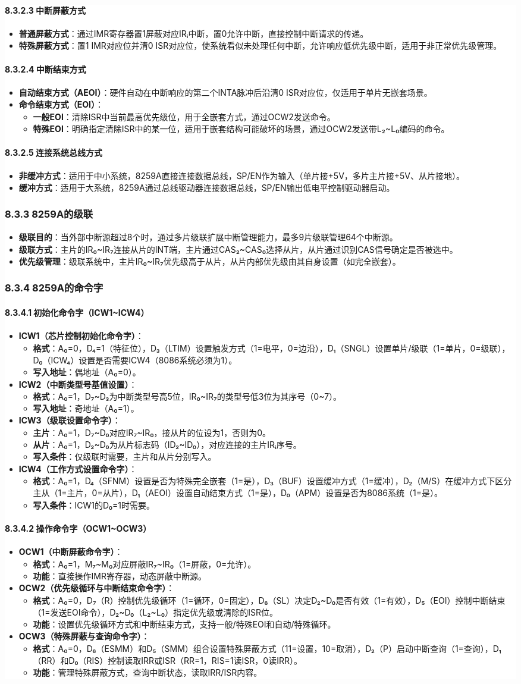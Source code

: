 #### 8.3.2.3 中断屏蔽方式
- **普通屏蔽方式**：通过IMR寄存器置1屏蔽对应IRᵢ中断，置0允许中断，直接控制中断请求的传递。
- **特殊屏蔽方式**：置1 IMR对应位并清0 ISR对应位，使系统看似未处理任何中断，允许响应低优先级中断，适用于非正常优先级管理。

#### 8.3.2.4 中断结束方式
- **自动结束方式（AEOI）**：硬件自动在中断响应的第二个INTA脉冲后沿清0 ISR对应位，仅适用于单片无嵌套场景。
- **命令结束方式（EOI）**：
  - **一般EOI**：清除ISR中当前最高优先级位，用于全嵌套方式，通过OCW2发送命令。
  - **特殊EOI**：明确指定清除ISR中的某一位，适用于嵌套结构可能破坏的场景，通过OCW2发送带L₂~L₀编码的命令。

#### 8.3.2.5 连接系统总线方式
- **非缓冲方式**：适用于中小系统，8259A直接连接数据总线，SP/EN作为输入（单片接+5V，多片主片接+5V、从片接地）。
- **缓冲方式**：适用于大系统，8259A通过总线驱动器连接数据总线，SP/EN输出低电平控制驱动器启动。

### 8.3.3 8259A的级联
- **级联目的**：当外部中断源超过8个时，通过多片级联扩展中断管理能力，最多9片级联管理64个中断源。
- **级联方式**：主片的IR₀~IR₇连接从片的INT端，主片通过CAS₂~CAS₀选择从片，从片通过识别CAS信号确定是否被选中。
- **优先级管理**：级联系统中，主片IR₀~IR₇优先级高于从片，从片内部优先级由其自身设置（如完全嵌套）。

### 8.3.4 8259A的命令字
#### 8.3.4.1 初始化命令字（ICW1~ICW4）
- **ICW1（芯片控制初始化命令字）**：
  - **格式**：A₀=0，D₄=1（特征位），D₃（LTIM）设置触发方式（1=电平，0=边沿），D₁（SNGL）设置单片/级联（1=单片，0=级联），D₀（ICW₄）设置是否需要ICW4（8086系统必须为1）。
  - **写入地址**：偶地址（A₀=0）。
- **ICW2（中断类型号基值设置）**：
  - **格式**：A₀=1，D₇~D₃为中断类型号高5位，IR₀~IR₇的类型号低3位为其序号（0~7）。
  - **写入地址**：奇地址（A₀=1）。
- **ICW3（级联设置命令字）**：
  - **主片**：A₀=1，D₇~D₀对应IR₇~IR₀，接从片的位设为1，否则为0。
  - **从片**：A₀=1，D₂~D₀为从片标志码（ID₂~ID₀），对应连接的主片IRᵢ序号。
  - **写入条件**：仅级联时需要，主片和从片分别写入。
- **ICW4（工作方式设置命令字）**：
  - **格式**：A₀=1，D₄（SFNM）设置是否为特殊完全嵌套（1=是），D₃（BUF）设置缓冲方式（1=缓冲），D₂（M/S）在缓冲方式下区分主从（1=主片，0=从片），D₁（AEOI）设置自动结束方式（1=是），D₀（APM）设置是否为8086系统（1=是）。
  - **写入条件**：ICW1的D₀=1时需要。

#### 8.3.4.2 操作命令字（OCW1~OCW3）
- **OCW1（中断屏蔽命令字）**：
  - **格式**：A₀=1，M₇~M₀对应屏蔽IR₇~IR₀（1=屏蔽，0=允许）。
  - **功能**：直接操作IMR寄存器，动态屏蔽中断源。
- **OCW2（优先级循环与中断结束命令字）**：
  - **格式**：A₀=0，D₇（R）控制优先级循环（1=循环，0=固定），D₆（SL）决定D₂~D₀是否有效（1=有效），D₅（EOI）控制中断结束（1=发送EOI命令），D₂~D₀（L₂~L₀）指定优先级或清除的ISR位。
  - **功能**：设置优先级循环方式和中断结束方式，支持一般/特殊EOI和自动/特殊循环。
- **OCW3（特殊屏蔽与查询命令字）**：
  - **格式**：A₀=0，D₆（ESMM）和D₅（SMM）组合设置特殊屏蔽方式（11=设置，10=取消），D₂（P）启动中断查询（1=查询），D₁（RR）和D₀（RIS）控制读取IRR或ISR（RR=1，RIS=1读ISR，0读IRR）。
  - **功能**：管理特殊屏蔽方式，查询中断状态，读取IRR/ISR内容。
